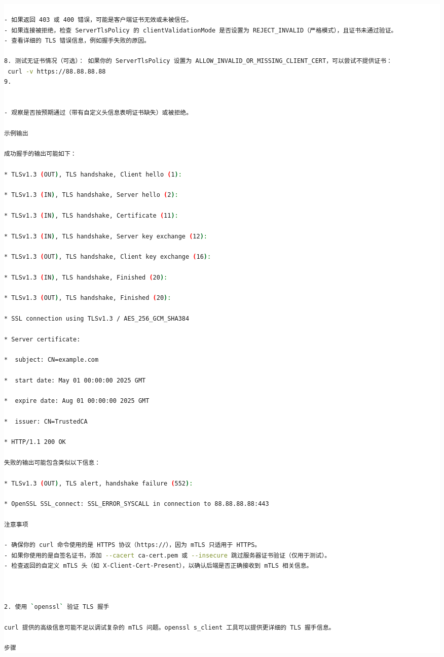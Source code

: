    ```bash

- 如果返回 403 或 400 错误，可能是客户端证书无效或未被信任。
- 如果连接被拒绝，检查 ServerTlsPolicy 的 clientValidationMode 是否设置为 REJECT_INVALID（严格模式），且证书未通过验证。
- 查看详细的 TLS 错误信息，例如握手失败的原因。

8. 测试无证书情况（可选）： 如果你的 ServerTlsPolicy 设置为 ALLOW_INVALID_OR_MISSING_CLIENT_CERT，可以尝试不提供证书：  
    curl -v https://88.88.88.88
9.   
    

- 观察是否按预期通过（带有自定义头信息表明证书缺失）或被拒绝。

示例输出

成功握手的输出可能如下：

* TLSv1.3 (OUT), TLS handshake, Client hello (1):

* TLSv1.3 (IN), TLS handshake, Server hello (2):

* TLSv1.3 (IN), TLS handshake, Certificate (11):

* TLSv1.3 (IN), TLS handshake, Server key exchange (12):

* TLSv1.3 (OUT), TLS handshake, Client key exchange (16):

* TLSv1.3 (IN), TLS handshake, Finished (20):

* TLSv1.3 (OUT), TLS handshake, Finished (20):

* SSL connection using TLSv1.3 / AES_256_GCM_SHA384

* Server certificate:

*  subject: CN=example.com

*  start date: May 01 00:00:00 2025 GMT

*  expire date: Aug 01 00:00:00 2025 GMT

*  issuer: CN=TrustedCA

* HTTP/1.1 200 OK

失败的输出可能包含类似以下信息：

* TLSv1.3 (OUT), TLS alert, handshake failure (552):

* OpenSSL SSL_connect: SSL_ERROR_SYSCALL in connection to 88.88.88.88:443

注意事项

- 确保你的 curl 命令使用的是 HTTPS 协议（https://），因为 mTLS 只适用于 HTTPS。
- 如果你使用的是自签名证书，添加 --cacert ca-cert.pem 或 --insecure 跳过服务器证书验证（仅用于测试）。
- 检查返回的自定义 mTLS 头（如 X-Client-Cert-Present），以确认后端是否正确接收到 mTLS 相关信息。

  

2. 使用 `openssl` 验证 TLS 握手

curl 提供的高级信息可能不足以调试复杂的 mTLS 问题。openssl s_client 工具可以提供更详细的 TLS 握手信息。

步骤
   ```